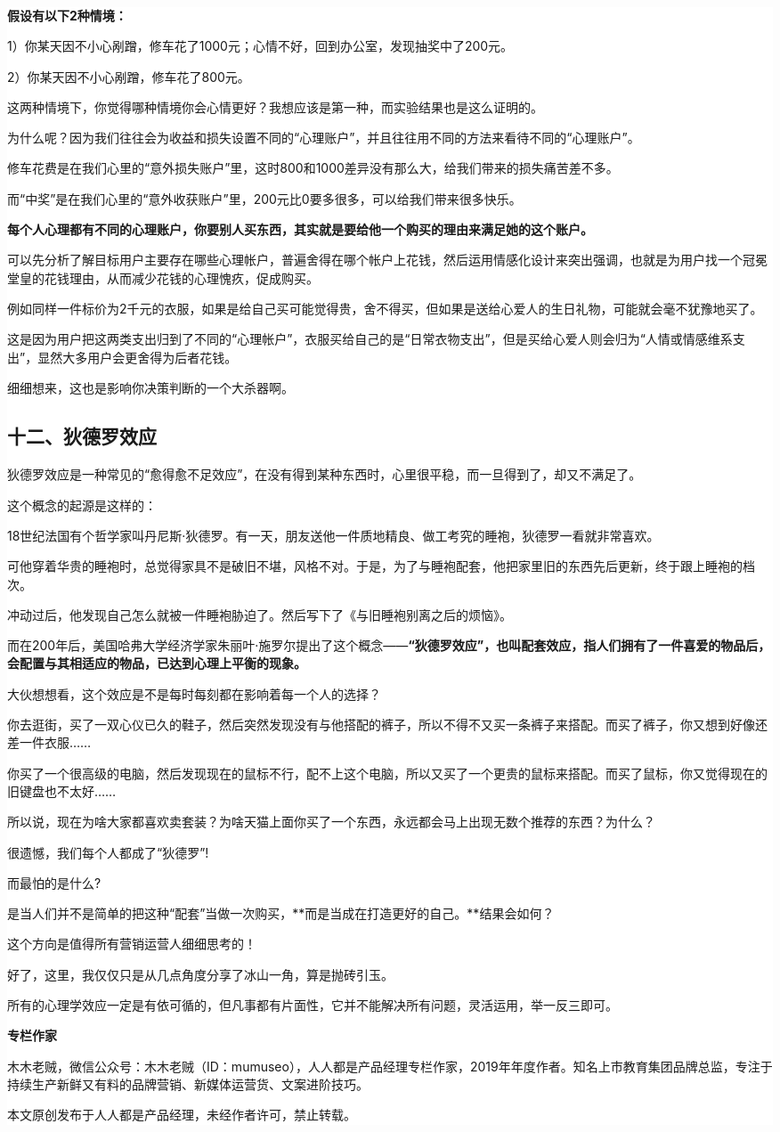 **假设有以下2种情境：**

1）你某天因不小心剐蹭，修车花了1000元；心情不好，回到办公室，发现抽奖中了200元。

2）你某天因不小心剐蹭，修车花了800元。

这两种情境下，你觉得哪种情境你会心情更好？我想应该是第一种，而实验结果也是这么证明的。

为什么呢？因为我们往往会为收益和损失设置不同的“心理账户”，并且往往用不同的方法来看待不同的“心理账户”。

修车花费是在我们心里的“意外损失账户”里，这时800和1000差异没有那么大，给我们带来的损失痛苦差不多。

而“中奖”是在我们心里的“意外收获账户”里，200元比0要多很多，可以给我们带来很多快乐。

**每个人心理都有不同的心理账户，你要别人买东西，其实就是要给他一个购买的理由来满足她的这个账户。**

可以先分析了解目标用户主要存在哪些心理帐户，普遍舍得在哪个帐户上花钱，然后运用情感化设计来突出强调，也就是为用户找一个冠冕堂皇的花钱理由，从而减少花钱的心理愧疚，促成购买。

例如同样一件标价为2千元的衣服，如果是给自己买可能觉得贵，舍不得买，但如果是送给心爱人的生日礼物，可能就会毫不犹豫地买了。

这是因为用户把这两类支出归到了不同的“心理帐户”，衣服买给自己的是“日常衣物支出”，但是买给心爱人则会归为“人情或情感维系支出”，显然大多用户会更舍得为后者花钱。

细细想来，这也是影响你决策判断的一个大杀器啊。

## 十二、狄德罗效应

狄德罗效应是一种常见的“愈得愈不足效应”，在没有得到某种东西时，心里很平稳，而一旦得到了，却又不满足了。

这个概念的起源是这样的：

18世纪法国有个哲学家叫丹尼斯·狄德罗。有一天，朋友送他一件质地精良、做工考究的睡袍，狄德罗一看就非常喜欢。

可他穿着华贵的睡袍时，总觉得家具不是破旧不堪，风格不对。于是，为了与睡袍配套，他把家里旧的东西先后更新，终于跟上睡袍的档次。

冲动过后，他发现自己怎么就被一件睡袍胁迫了。然后写下了《与旧睡袍别离之后的烦恼》。

而在200年后，美国哈弗大学经济学家朱丽叶·施罗尔提出了这个概念——**“狄德罗效应”，也叫配套效应，指人们拥有了一件喜爱的物品后，会配置与其相适应的物品，已达到心理上平衡的现象。**

大伙想想看，这个效应是不是每时每刻都在影响着每一个人的选择？

你去逛街，买了一双心仪已久的鞋子，然后突然发现没有与他搭配的裤子，所以不得不又买一条裤子来搭配。而买了裤子，你又想到好像还差一件衣服……

你买了一个很高级的电脑，然后发现现在的鼠标不行，配不上这个电脑，所以又买了一个更贵的鼠标来搭配。而买了鼠标，你又觉得现在的旧键盘也不太好……

所以说，现在为啥大家都喜欢卖套装？为啥天猫上面你买了一个东西，永远都会马上出现无数个推荐的东西？为什么？

很遗憾，我们每个人都成了“狄德罗”!

而最怕的是什么?

是当人们并不是简单的把这种“配套”当做一次购买，**而是当成在打造更好的自己。**结果会如何？

这个方向是值得所有营销运营人细细思考的！

好了，这里，我仅仅只是从几点角度分享了冰山一角，算是抛砖引玉。

所有的心理学效应一定是有依可循的，但凡事都有片面性，它并不能解决所有问题，灵活运用，举一反三即可。

**专栏作家**

木木老贼，微信公众号：木木老贼（ID：mumuseo），人人都是产品经理专栏作家，2019年年度作者。知名上市教育集团品牌总监，专注于持续生产新鲜又有料的品牌营销、新媒体运营货、文案进阶技巧。

本文原创发布于人人都是产品经理，未经作者许可，禁止转载。
